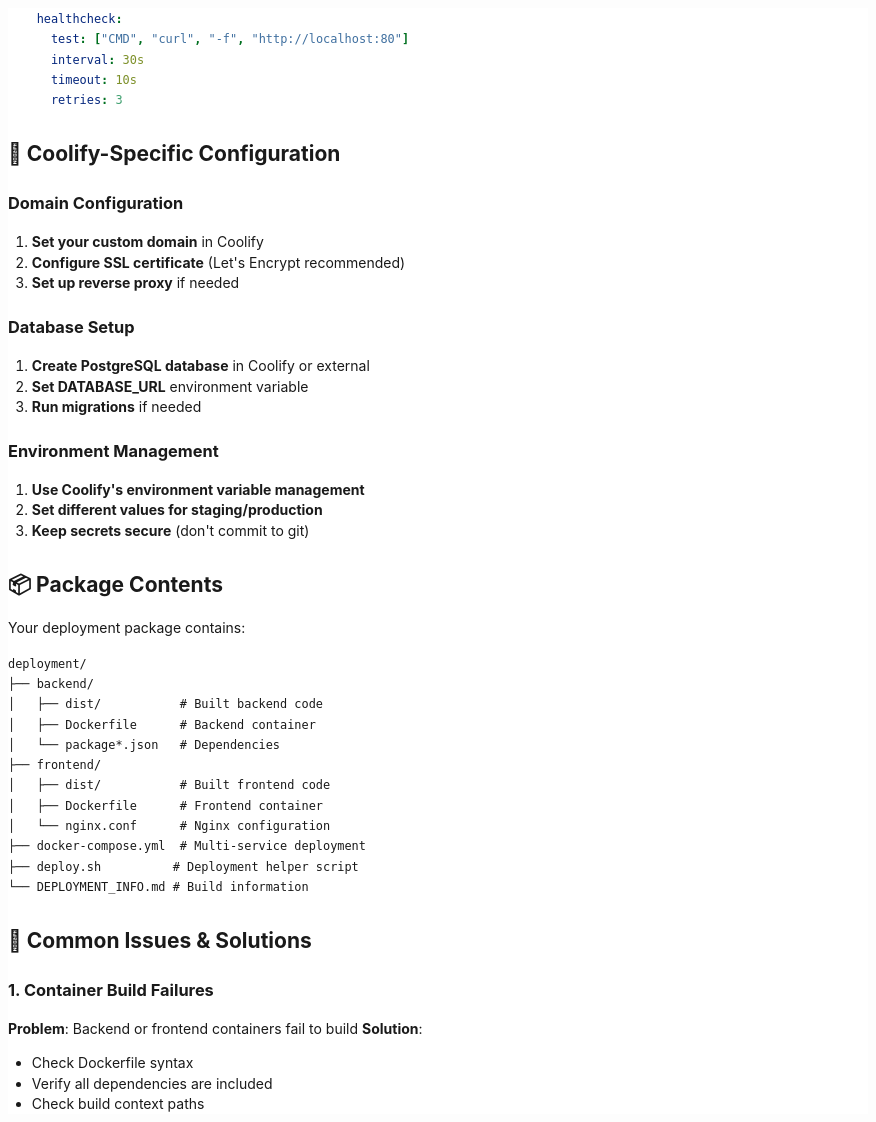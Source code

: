 ```yaml
    healthcheck:
      test: ["CMD", "curl", "-f", "http://localhost:80"]
      interval: 30s
      timeout: 10s
      retries: 3
```

## 🔧 Coolify-Specific Configuration

### **Domain Configuration**
1. **Set your custom domain** in Coolify
2. **Configure SSL certificate** (Let's Encrypt recommended)
3. **Set up reverse proxy** if needed

### **Database Setup**
1. **Create PostgreSQL database** in Coolify or external
2. **Set DATABASE_URL** environment variable
3. **Run migrations** if needed

### **Environment Management**
1. **Use Coolify's environment variable management**
2. **Set different values for staging/production**
3. **Keep secrets secure** (don't commit to git)

## 📦 Package Contents

Your deployment package contains:

```
deployment/
├── backend/
│   ├── dist/           # Built backend code
│   ├── Dockerfile      # Backend container
│   └── package*.json   # Dependencies
├── frontend/
│   ├── dist/           # Built frontend code
│   ├── Dockerfile      # Frontend container
│   └── nginx.conf      # Nginx configuration
├── docker-compose.yml  # Multi-service deployment
├── deploy.sh          # Deployment helper script
└── DEPLOYMENT_INFO.md # Build information
```

## 🚨 Common Issues & Solutions

### **1. Container Build Failures**

**Problem**: Backend or frontend containers fail to build
**Solution**: 
- Check Dockerfile syntax
- Verify all dependencies are included
- Check build context paths
